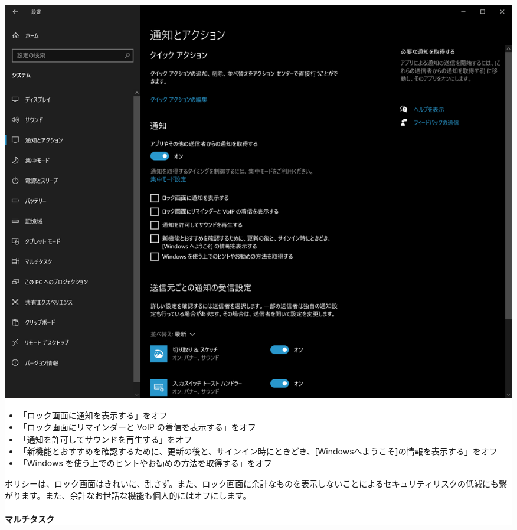 ![](コメント-2020-05-08-233308.png)

- 「ロック画面に通知を表示する」をオフ
- 「ロック画面にリマインダーと VoIP の着信を表示する」をオフ
- 「通知を許可してサウンドを再生する」をオフ
- 「新機能とおすすめを確認するために、更新の後と、サインイン時にときどき、[Windowsへようこそ]の情報を表示する」をオフ
- 「Windows を使う上でのヒントやお勧めの方法を取得する」をオフ

ポリシーは、ロック画面はきれいに、乱さず。また、ロック画面に余計なものを表示しないことによるセキュリティリスクの低減にも繋がります。また、余計なお世話な機能も個人的にはオフにします。

#### マルチタスク
